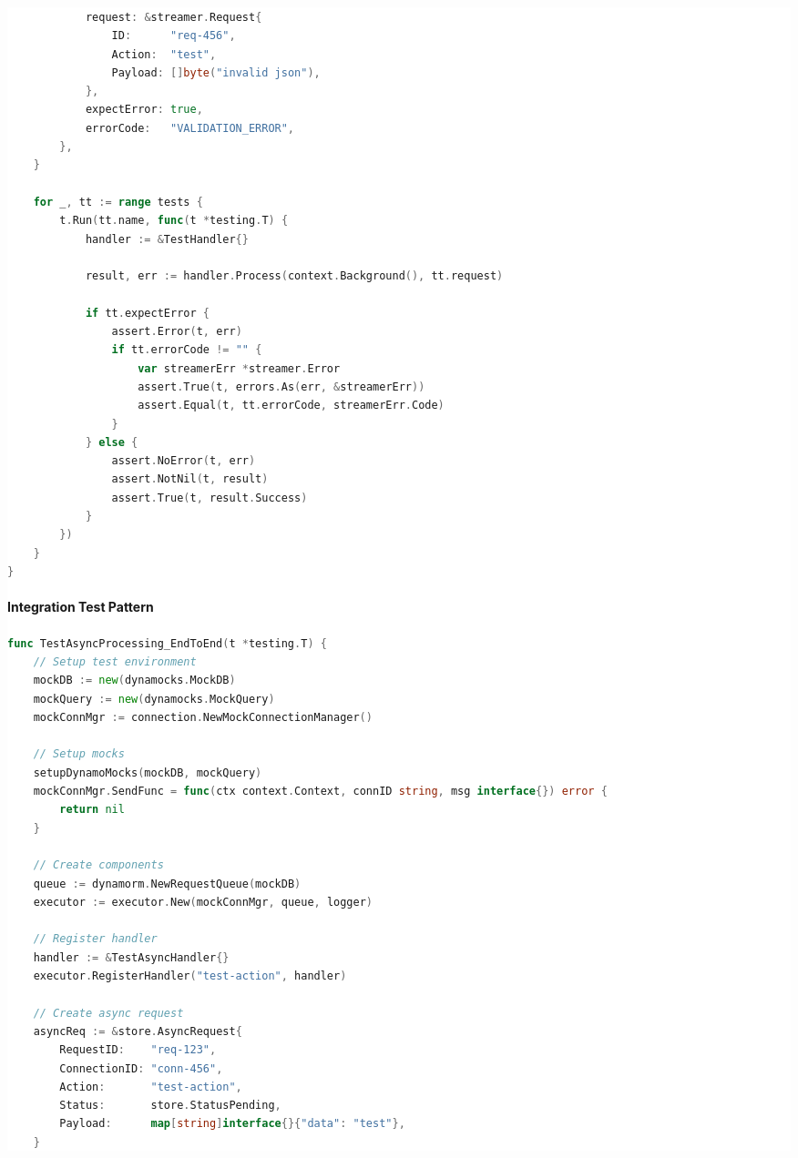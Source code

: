 ```go
            request: &streamer.Request{
                ID:      "req-456",
                Action:  "test",
                Payload: []byte("invalid json"),
            },
            expectError: true,
            errorCode:   "VALIDATION_ERROR",
        },
    }
    
    for _, tt := range tests {
        t.Run(tt.name, func(t *testing.T) {
            handler := &TestHandler{}
            
            result, err := handler.Process(context.Background(), tt.request)
            
            if tt.expectError {
                assert.Error(t, err)
                if tt.errorCode != "" {
                    var streamerErr *streamer.Error
                    assert.True(t, errors.As(err, &streamerErr))
                    assert.Equal(t, tt.errorCode, streamerErr.Code)
                }
            } else {
                assert.NoError(t, err)
                assert.NotNil(t, result)
                assert.True(t, result.Success)
            }
        })
    }
}
```

#### Integration Test Pattern
```go
func TestAsyncProcessing_EndToEnd(t *testing.T) {
    // Setup test environment
    mockDB := new(dynamocks.MockDB)
    mockQuery := new(dynamocks.MockQuery)
    mockConnMgr := connection.NewMockConnectionManager()
    
    // Setup mocks
    setupDynamoMocks(mockDB, mockQuery)
    mockConnMgr.SendFunc = func(ctx context.Context, connID string, msg interface{}) error {
        return nil
    }
    
    // Create components
    queue := dynamorm.NewRequestQueue(mockDB)
    executor := executor.New(mockConnMgr, queue, logger)
    
    // Register handler
    handler := &TestAsyncHandler{}
    executor.RegisterHandler("test-action", handler)
    
    // Create async request
    asyncReq := &store.AsyncRequest{
        RequestID:    "req-123",
        ConnectionID: "conn-456",
        Action:       "test-action",
        Status:       store.StatusPending,
        Payload:      map[string]interface{}{"data": "test"},
    }
```